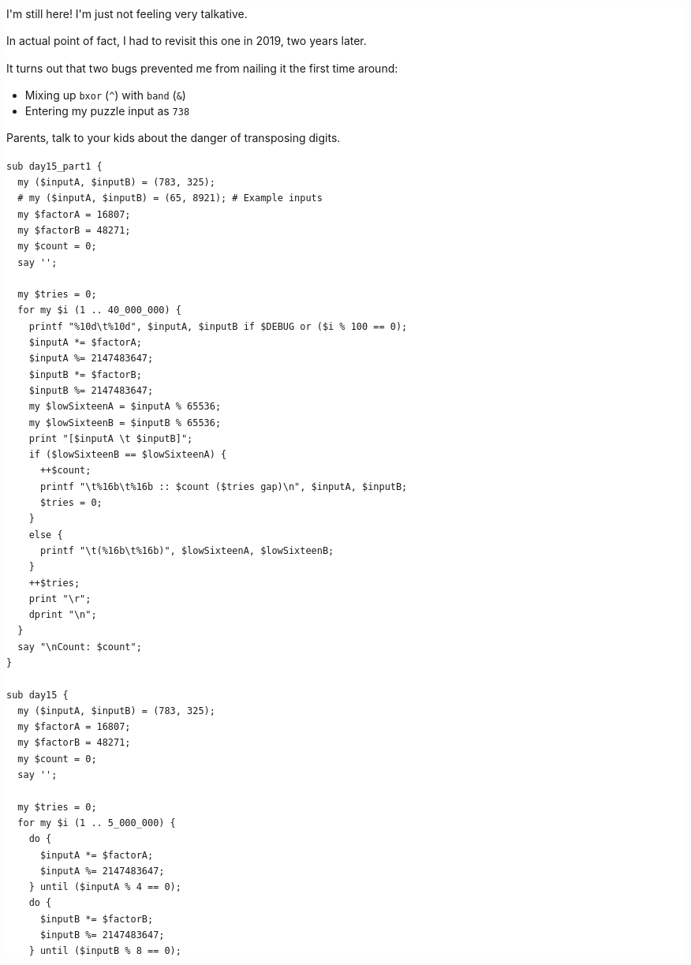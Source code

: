 I'm still here! I'm just not feeling very talkative.

In actual point of fact, I had to revisit this one in 2019, two years later.

It turns out that two bugs prevented me from nailing it the first time around:
* Mixing up `bxor` (`^`) with `band` (`&`)
* Entering my puzzle input as `738`

Parents, talk to your kids about the danger of transposing digits.

    sub day15_part1 {
      my ($inputA, $inputB) = (783, 325);
      # my ($inputA, $inputB) = (65, 8921); # Example inputs
      my $factorA = 16807;
      my $factorB = 48271;
      my $count = 0;
      say '';

      my $tries = 0;
      for my $i (1 .. 40_000_000) {
        printf "%10d\t%10d", $inputA, $inputB if $DEBUG or ($i % 100 == 0);
        $inputA *= $factorA;
        $inputA %= 2147483647;
        $inputB *= $factorB;
        $inputB %= 2147483647;
        my $lowSixteenA = $inputA % 65536;
        my $lowSixteenB = $inputB % 65536;
        print "[$inputA \t $inputB]";
        if ($lowSixteenB == $lowSixteenA) {
          ++$count;
          printf "\t%16b\t%16b :: $count ($tries gap)\n", $inputA, $inputB;
          $tries = 0;
        }
        else {
          printf "\t(%16b\t%16b)", $lowSixteenA, $lowSixteenB;
        }
        ++$tries;
        print "\r";
        dprint "\n";
      }
      say "\nCount: $count";
    }

    sub day15 {
      my ($inputA, $inputB) = (783, 325);
      my $factorA = 16807;
      my $factorB = 48271;
      my $count = 0;
      say '';

      my $tries = 0;
      for my $i (1 .. 5_000_000) {
        do {
          $inputA *= $factorA;
          $inputA %= 2147483647;
        } until ($inputA % 4 == 0);
        do {
          $inputB *= $factorB;
          $inputB %= 2147483647;
        } until ($inputB % 8 == 0);


[gitgud]: http://i.imgur.com/Qw78LLW.jpg
[ludicrous]: http://33.media.tumblr.com/1e0d8186f2c91450332ac3574114b78a/tumblr_n80aolsadc1tb9ynso1_500.gif
[reddit]: https://www.reddit.com/r/adventofcode/comments/7harhu/yo_claus_i_herd_u_liek_references_so_i_wrote_some/?ref=share&ref_source=link
[noooooo]: https://www.reddit.com/r/adventofcode/comments/7i44pg/2017_day_7_solutions/dqx6q89/
[picard]: https://imgflip.com/s/meme/Picard-Wtf.jpg
[trashman]: https://pics.onsizzle.com/born-to-die-uck-a-1901-i-am-trash-an-19711709.png
[grinch]: https://youtu.be/oUUdW2bTa3Y